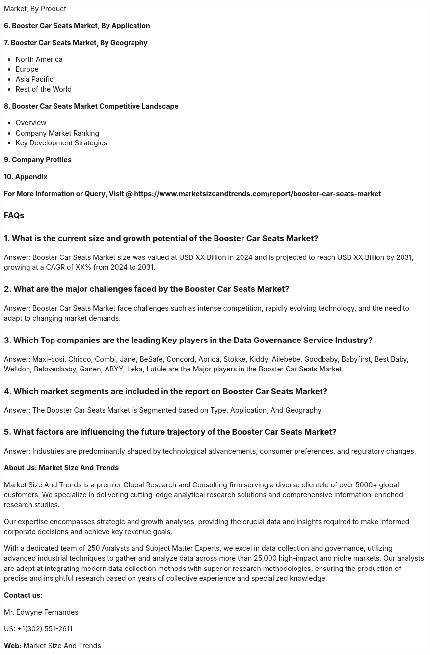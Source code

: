 Market, By Product</span></strong></p></div><div class="" data-test-id=""><p><strong><span class="">6. Booster Car Seats Market, By Application</span></strong></p></div><div class="" data-test-id=""><p><strong><span class="">7. Booster Car Seats Market, By Geography</span></strong></p></div><div class="" data-test-id=""><ul><li><span class="">North America</span></li><li><span class="">Europe</span></li><li><span class="">Asia Pacific</span></li><li><span class="">Rest of the World</span></li></ul></div><div class="" data-test-id=""><p><strong><span class="">8. Booster Car Seats Market Competitive Landscape</span></strong></p></div><div class="" data-test-id=""><ul><li><span class="">Overview</span></li><li><span class="">Company Market Ranking</span></li><li><span class="">Key Development Strategies</span></li></ul></div><div class="" data-test-id=""><p><strong><span class="">9. Company Profiles</span></strong></p></div><div class="" data-test-id=""><p><strong><span class="">10. Appendix</span></strong></p></div><div class="" data-test-id=""><p><strong><span class="">For More Information or Query, Visit @ <a href="https://www.marketsizeandtrends.com/report/booster-car-seats-market" target="_blank">https://www.marketsizeandtrends.com/report/booster-car-seats-market</a></span></strong></p></div><div class="" data-test-id=""><div class="article-main__content" data-test-id="publishing-text-block"><h3><strong><span class="">FAQs</span></strong></h3></div><div class="article-main__content" data-test-id="publishing-text-block"><h3><span class="">1. What is the current size and growth potential of the Booster Car Seats Market?</span></h3></div><div class="article-main__content" data-test-id="publishing-text-block"><p><span class="font-[700]">Answer</span><span class="">: Booster Car Seats Market size was valued at USD XX Billion in 2024 and is projected to reach USD XX Billion by 2031, growing at a CAGR of XX% from 2024 to 2031.</span></p></div><div class="article-main__content" data-test-id="publishing-text-block"><h3><span class="">2. What are the major challenges faced by the Booster Car Seats Market?</span></h3></div><div class="article-main__content" data-test-id="publishing-text-block"><p><span class="font-[700]">Answer</span><span class="">: Booster Car Seats Market face challenges such as intense competition, rapidly evolving technology, and the need to adapt to changing market demands.</span></p></div><div class="article-main__content" data-test-id="publishing-text-block"><h3><span class="">3. Which Top companies are the leading Key players in the Data Governance Service Industry?</span></h3></div><div class="article-main__content" data-test-id="publishing-text-block"><p><span class="font-[700]">Answer</span><span class="">: Maxi-cosi, Chicco, Combi, Jane, BeSafe, Concord, Aprica, Stokke, Kiddy, Ailebebe, Goodbaby, Babyfirst, Best Baby, Welldon, Belovedbaby, Ganen, ABYY, Leka, Lutule are the Major players in the Booster Car Seats Market.</span></p></div><div class="article-main__content" data-test-id="publishing-text-block"><h3><span class="">4. Which market segments are included in the report on Booster Car Seats Market?</span></h3></div><div class="article-main__content" data-test-id="publishing-text-block"><p><span class="font-[700]">Answer</span><span class="">: The Booster Car Seats Market is Segmented based on Type, Application, And Geography.</span></p></div><div class="article-main__content" data-test-id="publishing-text-block"><h3><span class="">5. What factors are influencing the future trajectory of the Booster Car Seats Market?</span></h3></div><div class="article-main__content" data-test-id="publishing-text-block"><p><span class="font-[700]">Answer:</span><span class="">&nbsp;Industries are predominantly shaped by technological advancements, consumer preferences, and regulatory changes.</span></p></div><p><strong><span class="">About Us: Market Size And Trends</span></strong></p></div><div class="" data-test-id=""><p><span class="">Market Size And Trends is a premier Global Research and Consulting firm serving a diverse clientele of over 5000+ global customers. We specialize in delivering cutting-edge analytical research solutions and comprehensive information-enriched research studies.</span></p></div><div class="" data-test-id=""><p><span class="">Our expertise encompasses strategic and growth analyses, providing the crucial data and insights required to make informed corporate decisions and achieve key revenue goals.</span></p></div><div class="" data-test-id=""><p><span class="">With a dedicated team of 250 Analysts and Subject Matter Experts, we excel in data collection and governance, utilizing advanced industrial techniques to gather and analyze data across more than 25,000 high-impact and niche markets. Our analysts are adept at integrating modern data collection methods with superior research methodologies, ensuring the production of precise and insightful research based on years of collective experience and specialized knowledge.</span></p></div><div class="" data-test-id=""><p><strong><span class="">Contact us:</span></strong></p></div><div class="" data-test-id=""><p><span class="">Mr. Edwyne Fernandes</span></p></div><div class="" data-test-id=""><p><span class="">US: +1(302) 551-2611<br /></span></p><p><span class=""><strong>Web:</strong> <a href="https://www.marketsizeandtrends.com/" target="_blank">Market Size And Trends</a></span></p></div>
